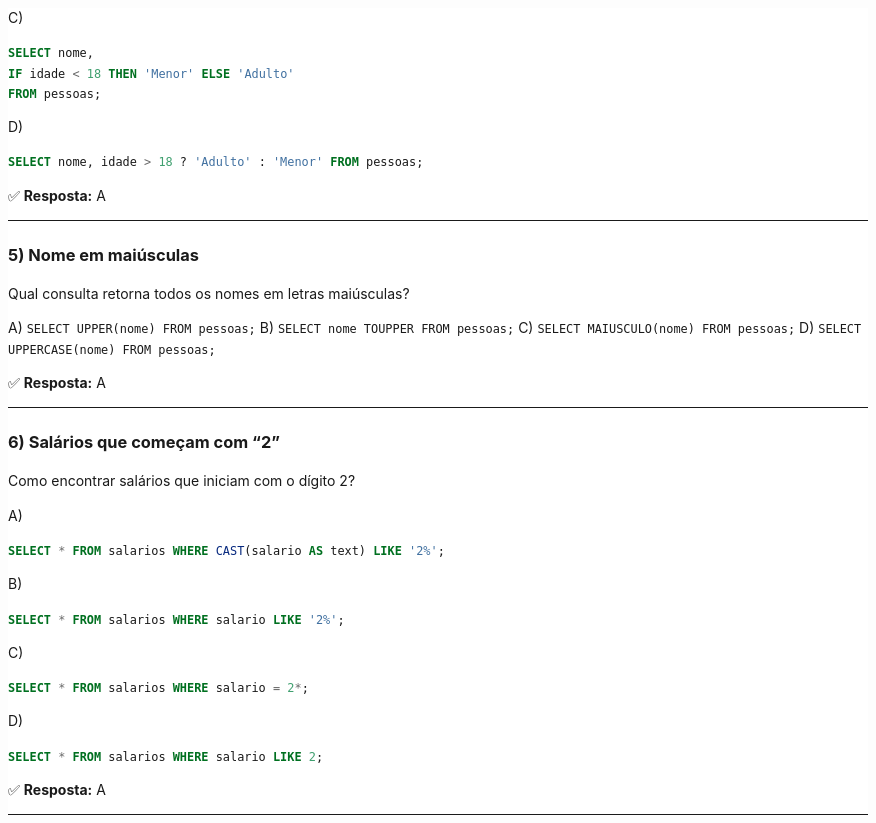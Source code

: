 C)

```sql
SELECT nome,
IF idade < 18 THEN 'Menor' ELSE 'Adulto'
FROM pessoas;
```

D)

```sql
SELECT nome, idade > 18 ? 'Adulto' : 'Menor' FROM pessoas;
```

✅ **Resposta:** A

---

### 5) Nome em maiúsculas

Qual consulta retorna todos os nomes em letras maiúsculas?

A) `SELECT UPPER(nome) FROM pessoas;`
B) `SELECT nome TOUPPER FROM pessoas;`
C) `SELECT MAIUSCULO(nome) FROM pessoas;`
D) `SELECT UPPERCASE(nome) FROM pessoas;`

✅ **Resposta:** A

---

### 6) Salários que começam com “2”

Como encontrar salários que iniciam com o dígito 2?

A)

```sql
SELECT * FROM salarios WHERE CAST(salario AS text) LIKE '2%';
```

B)

```sql
SELECT * FROM salarios WHERE salario LIKE '2%';
```

C)

```sql
SELECT * FROM salarios WHERE salario = 2*;
```

D)

```sql
SELECT * FROM salarios WHERE salario LIKE 2;
```

✅ **Resposta:** A

---
